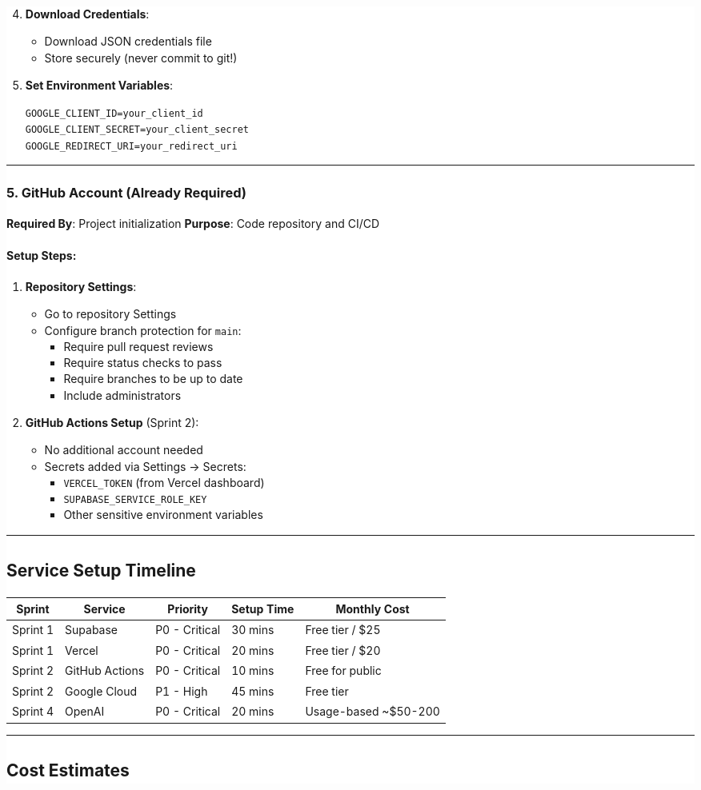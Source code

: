 4. **Download Credentials**:
   - Download JSON credentials file
   - Store securely (never commit to git!)

5. **Set Environment Variables**:
   ```env
   GOOGLE_CLIENT_ID=your_client_id
   GOOGLE_CLIENT_SECRET=your_client_secret
   GOOGLE_REDIRECT_URI=your_redirect_uri
   ```

---

### 5. GitHub Account (Already Required)

**Required By**: Project initialization
**Purpose**: Code repository and CI/CD

#### Setup Steps:

1. **Repository Settings**:
   - Go to repository Settings
   - Configure branch protection for `main`:
     - Require pull request reviews
     - Require status checks to pass
     - Require branches to be up to date
     - Include administrators

2. **GitHub Actions Setup** (Sprint 2):
   - No additional account needed
   - Secrets added via Settings → Secrets:
     - `VERCEL_TOKEN` (from Vercel dashboard)
     - `SUPABASE_SERVICE_ROLE_KEY`
     - Other sensitive environment variables

---

## Service Setup Timeline

| Sprint   | Service        | Priority      | Setup Time | Monthly Cost         |
| -------- | -------------- | ------------- | ---------- | -------------------- |
| Sprint 1 | Supabase       | P0 - Critical | 30 mins    | Free tier / $25      |
| Sprint 1 | Vercel         | P0 - Critical | 20 mins    | Free tier / $20      |
| Sprint 2 | GitHub Actions | P0 - Critical | 10 mins    | Free for public      |
| Sprint 2 | Google Cloud   | P1 - High     | 45 mins    | Free tier            |
| Sprint 4 | OpenAI         | P0 - Critical | 20 mins    | Usage-based ~$50-200 |

---

## Cost Estimates
